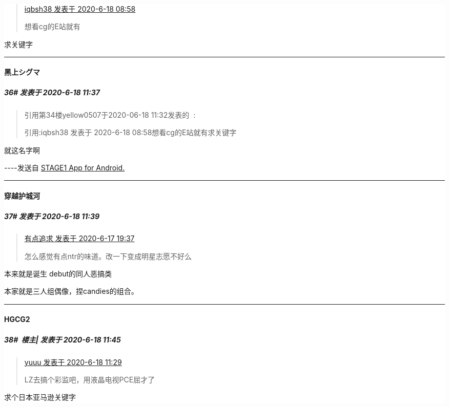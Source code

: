 <blockquote><a href="httphttps://bbs.saraba1st.com/2b/forum.php?mod=redirect&amp;goto=findpost&amp;pid=47846644&amp;ptid=1942335" target="_blank">iqbsh38 发表于 2020-6-18 08:58</a>

想看cg的E站就有</blockquote>
求关键字







-----

####  黑上シグマ  
##### 36#       发表于 2020-6-18 11:37



<blockquote>引用第34楼yellow0507于2020-06-18 11:32发表的  :

引用:iqbsh38 发表于 2020-6-18 08:58想看cg的E站就有求关键字</blockquote>
就这名字啊


----发送自 [STAGE1 App for Android.](http://stage1.5j4m.com/?1.36)







-----

####  穿越护城河  
##### 37#       发表于 2020-6-18 11:39



<blockquote><a href="httphttps://bbs.saraba1st.com/2b/forum.php?mod=redirect&amp;goto=findpost&amp;pid=47842088&amp;ptid=1942335" target="_blank">有点追求 发表于 2020-6-17 19:37</a>

怎么感觉有点ntr的味道。改一下变成明星志愿不好么</blockquote>
本来就是诞生 debut的同人恶搞类


本家就是三人组偶像，捏candies的组合。







-----

####  HGCG2  
##### 38#         楼主| 发表于 2020-6-18 11:45



<blockquote><a href="httphttps://bbs.saraba1st.com/2b/forum.php?mod=redirect&amp;goto=findpost&amp;pid=47848446&amp;ptid=1942335" target="_blank">yuuu 发表于 2020-6-18 11:29</a>

LZ去搞个彩监吧，用液晶电视PCE屈才了</blockquote>
求个日本亚马逊关键字
